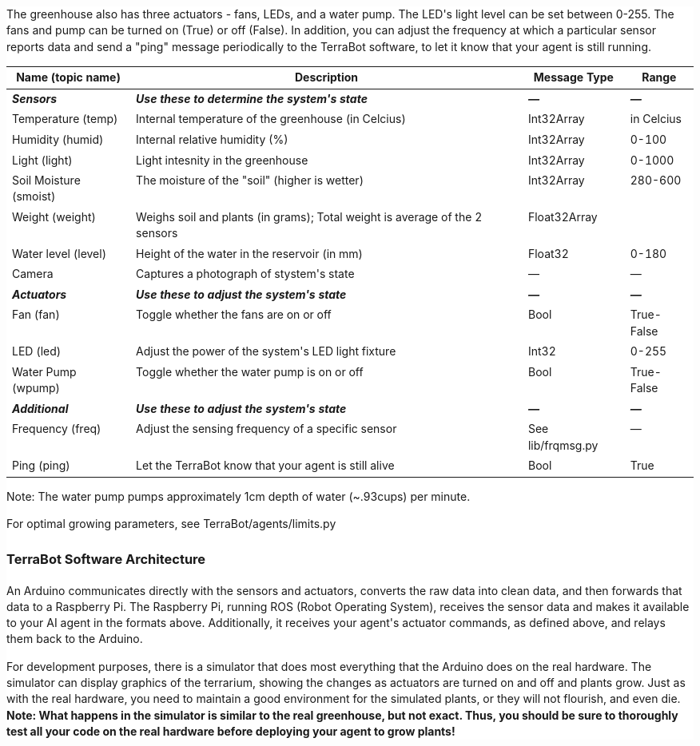 The greenhouse also has three actuators - fans, LEDs, and a water pump.  The LED's light level can be set between 0-255.  The fans and pump can be turned on (True) or off (False).  In addition, you can adjust the frequency at which a particular sensor reports data and send a "ping" message periodically to the TerraBot software, to let it know that your agent is still running.

| Name (topic name)            | Description                                                 | Message Type      | Range      |
| ---------------------------- | ----------------------------------------------------------- | ----------------- | ---------- |
| **_Sensors_**                |**_Use these to determine the system's state_**              |  **_—_**          |  **_—_**   | 
| Temperature (temp)           | Internal temperature of the greenhouse (in Celcius)         | Int32Array        | in Celcius | 
| Humidity (humid)             | Internal relative humidity  (%)                             | Int32Array        |  0-100     | 
| Light (light)                | Light intesnity in the greenhouse                           | Int32Array        | 0-1000     | 
| Soil Moisture (smoist)       | The moisture of the "soil"  (higher is wetter)              | Int32Array        | 280-600    | 
| Weight (weight)              | Weighs soil and plants (in grams); Total weight is average of the 2 sensors | Float32Array      |            |
| Water level (level)          | Height of the water in the reservoir (in mm)                | Float32           | 0-180  | 
| Camera                       | Captures a photograph of stystem's state                    |   —               |   —        | 
| **_Actuators_**              |**_Use these to adjust the system's state_**                 | **_—_**           |  **_—_**   | 
| Fan (fan)                    | Toggle whether the fans are on or off                       | Bool              | True-False | 
| LED (led)                    | Adjust the power of the system's LED light fixture          | Int32             | 0-255      |
| Water Pump (wpump)           | Toggle whether the water pump is on or off                  | Bool              | True-False |
| **_Additional_**              |**_Use these to adjust the system's state_**                | **_—_**           |  **_—_**   | 
| Frequency (freq)             | Adjust the sensing frequency of a specific sensor           | See lib/frqmsg.py |  —         |
| Ping (ping)                  | Let the TerraBot know that your agent is still alive        | Bool              | True       |

Note: The water pump pumps approximately 1cm depth of water (~.93cups) per minute.

For optimal growing parameters, see TerraBot/agents/limits.py

### TerraBot Software Architecture ###
An Arduino communicates directly with the sensors and actuators, converts the raw data into clean data, and then forwards that data to a Raspberry Pi.
The Raspberry Pi, running ROS (Robot Operating System), receives the sensor data and makes it available
to your AI agent in the formats above. Additionally, it receives your agent's actuator commands, as defined above,
and relays them back to the Arduino. 

For development purposes, there is a simulator that does most everything that the Arduino does on the real hardware.  The simulator can display graphics of the terrarium, showing the changes as actuators are turned on and off and plants grow.  Just as with the real hardware, you need to maintain a good environment for the simulated plants, or they will not flourish, and even die.  **Note: What happens in the simulator is similar to the real greenhouse, but not exact.  Thus, you should be sure to thoroughly test all your code on the real hardware before deploying your agent to grow plants!**
